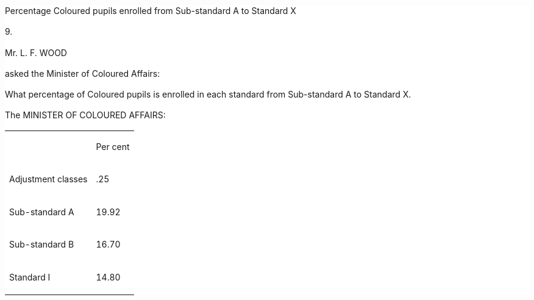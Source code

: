 </answer>

</writtenStatements>

<writtenStatements>

<heading>Percentage Coloured pupils enrolled from Sub-standard A to Standard X</heading>

<question by="#wood" to="#minister_of_coloured_affairs">

<num>9.</num>

<from>Mr. L. F. WOOD</from>

<p>asked the Minister of Coloured Affairs:</p>

<p>What percentage of Coloured pupils is enrolled in each standard from Sub-standard A to Standard X.</p>

</question>

<answer by="#minister_of_coloured_affairs" to="#wood">

<from>The MINISTER OF COLOURED AFFAIRS:</from>

<table>

<tr>

<td><p></p></td>

<td><p>Per cent</p></td>

</tr>

<tr>

<td><p>Adjustment classes</p></td>

<td><p>.25</p></td>

</tr>

<tr>

<td><p>Sub-standard A</p></td>

<td><p>19.92</p></td>

</tr>

<tr>

<td><p>Sub-standard B</p></td>

<td><p>16.70</p></td>

</tr>

<tr>

<td><p>Standard I</p></td>

<td><p>14.80</p></td>
